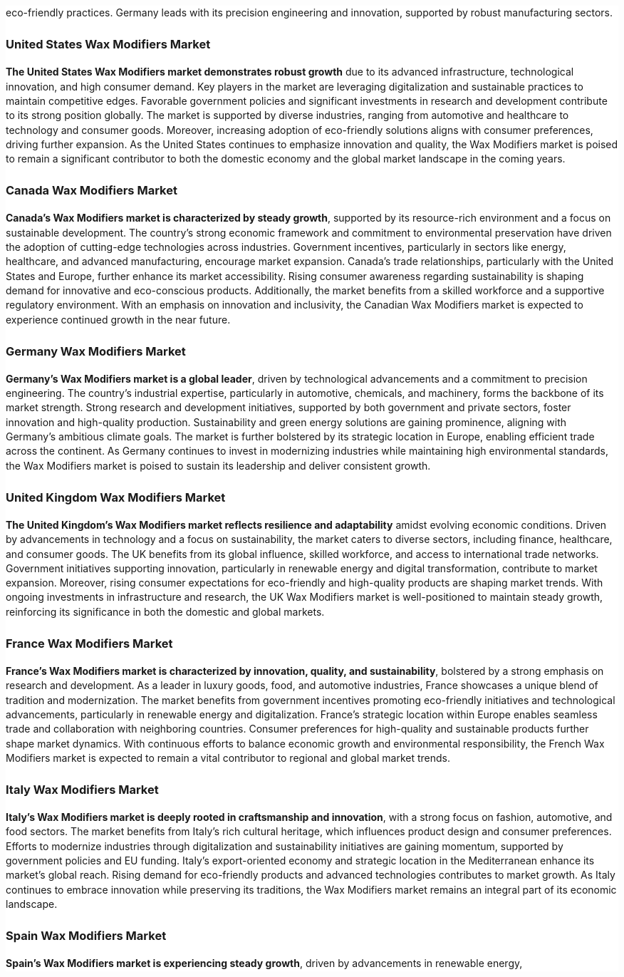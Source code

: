 eco-friendly practices. Germany leads with its precision engineering and innovation, supported by robust manufacturing sectors.</span></em></p></blockquote><h3><strong>United States Wax Modifiers Market</strong></h3><p><strong>The United States Wax Modifiers market demonstrates robust growth</strong> due to its advanced infrastructure, technological innovation, and high consumer demand. Key players in the market are leveraging digitalization and sustainable practices to maintain competitive edges. Favorable government policies and significant investments in research and development contribute to its strong position globally. The market is supported by diverse industries, ranging from automotive and healthcare to technology and consumer goods. Moreover, increasing adoption of eco-friendly solutions aligns with consumer preferences, driving further expansion. As the United States continues to emphasize innovation and quality, the Wax Modifiers market is poised to remain a significant contributor to both the domestic economy and the global market landscape in the coming years.</p><h3><strong>Canada Wax Modifiers Market</strong></h3><p><strong>Canada&rsquo;s Wax Modifiers market is characterized by steady growth</strong>, supported by its resource-rich environment and a focus on sustainable development. The country&rsquo;s strong economic framework and commitment to environmental preservation have driven the adoption of cutting-edge technologies across industries. Government incentives, particularly in sectors like energy, healthcare, and advanced manufacturing, encourage market expansion. Canada&rsquo;s trade relationships, particularly with the United States and Europe, further enhance its market accessibility. Rising consumer awareness regarding sustainability is shaping demand for innovative and eco-conscious products. Additionally, the market benefits from a skilled workforce and a supportive regulatory environment. With an emphasis on innovation and inclusivity, the Canadian Wax Modifiers market is expected to experience continued growth in the near future.</p><h3><strong>Germany Wax Modifiers Market</strong></h3><p><strong>Germany&rsquo;s Wax Modifiers market is a global leader</strong>, driven by technological advancements and a commitment to precision engineering. The country&rsquo;s industrial expertise, particularly in automotive, chemicals, and machinery, forms the backbone of its market strength. Strong research and development initiatives, supported by both government and private sectors, foster innovation and high-quality production. Sustainability and green energy solutions are gaining prominence, aligning with Germany&rsquo;s ambitious climate goals. The market is further bolstered by its strategic location in Europe, enabling efficient trade across the continent. As Germany continues to invest in modernizing industries while maintaining high environmental standards, the Wax Modifiers market is poised to sustain its leadership and deliver consistent growth.</p><h3><strong>United Kingdom Wax Modifiers Market</strong></h3><p><strong>The United Kingdom&rsquo;s Wax Modifiers market reflects resilience and adaptability</strong> amidst evolving economic conditions. Driven by advancements in technology and a focus on sustainability, the market caters to diverse sectors, including finance, healthcare, and consumer goods. The UK benefits from its global influence, skilled workforce, and access to international trade networks. Government initiatives supporting innovation, particularly in renewable energy and digital transformation, contribute to market expansion. Moreover, rising consumer expectations for eco-friendly and high-quality products are shaping market trends. With ongoing investments in infrastructure and research, the UK Wax Modifiers market is well-positioned to maintain steady growth, reinforcing its significance in both the domestic and global markets.</p><h3><strong>France Wax Modifiers Market</strong></h3><p><strong>France&rsquo;s Wax Modifiers market is characterized by innovation, quality, and sustainability</strong>, bolstered by a strong emphasis on research and development. As a leader in luxury goods, food, and automotive industries, France showcases a unique blend of tradition and modernization. The market benefits from government incentives promoting eco-friendly initiatives and technological advancements, particularly in renewable energy and digitalization. France&rsquo;s strategic location within Europe enables seamless trade and collaboration with neighboring countries. Consumer preferences for high-quality and sustainable products further shape market dynamics. With continuous efforts to balance economic growth and environmental responsibility, the French Wax Modifiers market is expected to remain a vital contributor to regional and global market trends.</p><h3><strong>Italy Wax Modifiers Market</strong></h3><p><strong>Italy&rsquo;s Wax Modifiers market is deeply rooted in craftsmanship and innovation</strong>, with a strong focus on fashion, automotive, and food sectors. The market benefits from Italy&rsquo;s rich cultural heritage, which influences product design and consumer preferences. Efforts to modernize industries through digitalization and sustainability initiatives are gaining momentum, supported by government policies and EU funding. Italy&rsquo;s export-oriented economy and strategic location in the Mediterranean enhance its market&rsquo;s global reach. Rising demand for eco-friendly products and advanced technologies contributes to market growth. As Italy continues to embrace innovation while preserving its traditions, the Wax Modifiers market remains an integral part of its economic landscape.</p><h3><strong>Spain Wax Modifiers Market</strong></h3><p><strong>Spain&rsquo;s Wax Modifiers market is experiencing steady growth</strong>, driven by advancements in renewable energy,